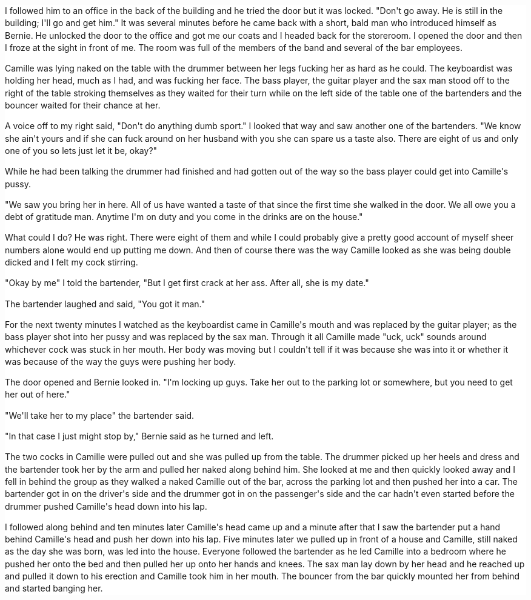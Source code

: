 I followed him to an office in the back of the building and he tried the door but it was locked. "Don't go away. He is still in the building; I'll go and get him." It was several minutes before he came back with a short, bald man who introduced himself as Bernie. He unlocked the door to the office and got me our coats and I headed back for the storeroom. I opened the door and then I froze at the sight in front of me. The room was full of the members of the band and several of the bar employees. 

Camille was lying naked on the table with the drummer between her legs fucking her as hard as he could. The keyboardist was holding her head, much as I had, and was fucking her face. The bass player, the guitar player and the sax man stood off to the right of the table stroking themselves as they waited for their turn while on the left side of the table one of the bartenders and the bouncer waited for their chance at her. 

A voice off to my right said, "Don't do anything dumb sport." I looked that way and saw another one of the bartenders. "We know she ain't yours and if she can fuck around on her husband with you she can spare us a taste also. There are eight of us and only one of you so lets just let it be, okay?" 

While he had been talking the drummer had finished and had gotten out of the way so the bass player could get into Camille's pussy. 

"We saw you bring her in here. All of us have wanted a taste of that since the first time she walked in the door. We all owe you a debt of gratitude man. Anytime I'm on duty and you come in the drinks are on the house." 

What could I do? He was right. There were eight of them and while I could probably give a pretty good account of myself sheer numbers alone would end up putting me down. And then of course there was the way Camille looked as she was being double dicked and I felt my cock stirring. 

"Okay by me" I told the bartender, "But I get first crack at her ass. After all, she is my date." 

The bartender laughed and said, "You got it man." 

For the next twenty minutes I watched as the keyboardist came in Camille's mouth and was replaced by the guitar player; as the bass player shot into her pussy and was replaced by the sax man. Through it all Camille made "uck, uck" sounds around whichever cock was stuck in her mouth. Her body was moving but I couldn't tell if it was because she was into it or whether it was because of the way the guys were pushing her body. 

The door opened and Bernie looked in. "I'm locking up guys. Take her out to the parking lot or somewhere, but you need to get her out of here." 

"We'll take her to my place" the bartender said. 

"In that case I just might stop by," Bernie said as he turned and left. 

The two cocks in Camille were pulled out and she was pulled up from the table. The drummer picked up her heels and dress and the bartender took her by the arm and pulled her naked along behind him. She looked at me and then quickly looked away and I fell in behind the group as they walked a naked Camille out of the bar, across the parking lot and then pushed her into a car. The bartender got in on the driver's side and the drummer got in on the passenger's side and the car hadn't even started before the drummer pushed Camille's head down into his lap. 

I followed along behind and ten minutes later Camille's head came up and a minute after that I saw the bartender put a hand behind Camille's head and push her down into his lap. Five minutes later we pulled up in front of a house and Camille, still naked as the day she was born, was led into the house. Everyone followed the bartender as he led Camille into a bedroom where he pushed her onto the bed and then pulled her up onto her hands and knees. The sax man lay down by her head and he reached up and pulled it down to his erection and Camille took him in her mouth. The bouncer from the bar quickly mounted her from behind and started banging her. 
